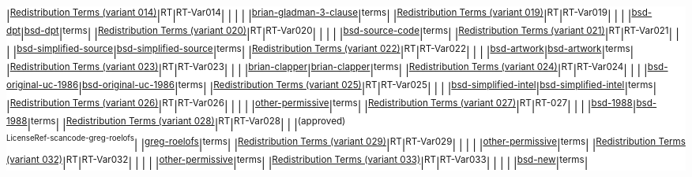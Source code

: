 |<sup><a name="Redistribution-Terms-(variant-014)">[Redistribution Terms (variant 014)]([re]/Redistribution-Terms-(variant-014).yaml)</a></sup>|<sup>RT</sup>|<sup>RT-Var014</sup>| | | | |<sup>[brian-gladman-3-clause](https://github.com/nexB/scancode-toolkit/blob/develop/src/licensedcode/data/licenses/brian-gladman-3-clause.LICENSE)</sup>|<sup>terms</sup>|
|<sup><a name="Redistribution-Terms-(variant-019)">[Redistribution Terms (variant 019)]([re]/Redistribution-Terms-(variant-019).yaml)</a></sup>|<sup>RT</sup>|<sup>RT-Var019</sup>| | | |<sup>[bsd-dpt](https://github.com/nexB/scancode-toolkit/blob/develop/src/licensedcode/data/licenses/bsd-dpt.LICENSE)</sup>|<sup>[bsd-dpt](https://github.com/nexB/scancode-toolkit/blob/develop/src/licensedcode/data/licenses/bsd-dpt.LICENSE)</sup>|<sup>terms</sup>|
|<sup><a name="Redistribution-Terms-(variant-020)">[Redistribution Terms (variant 020)]([re]/Redistribution-Terms-(variant-020).yaml)</a></sup>|<sup>RT</sup>|<sup>RT-Var020</sup>| | | | |<sup>[bsd-source-code](https://github.com/nexB/scancode-toolkit/blob/develop/src/licensedcode/data/licenses/bsd-source-code.LICENSE)</sup>|<sup>terms</sup>|
|<sup><a name="Redistribution-Terms-(variant-021)">[Redistribution Terms (variant 021)]([re]/Redistribution-Terms-(variant-021).yaml)</a></sup>|<sup>RT</sup>|<sup>RT-Var021</sup>| | | |<sup>[bsd-simplified-source](https://github.com/nexB/scancode-toolkit/blob/develop/src/licensedcode/data/licenses/bsd-simplified-source.LICENSE)</sup>|<sup>[bsd-simplified-source](https://github.com/nexB/scancode-toolkit/blob/develop/src/licensedcode/data/licenses/bsd-simplified-source.LICENSE)</sup>|<sup>terms</sup>|
|<sup><a name="Redistribution-Terms-(variant-022)">[Redistribution Terms (variant 022)]([re]/Redistribution-Terms-(variant-022).yaml)</a></sup>|<sup>RT</sup>|<sup>RT-Var022</sup>| | | |<sup>[bsd-artwork](https://github.com/nexB/scancode-toolkit/blob/develop/src/licensedcode/data/licenses/bsd-artwork.LICENSE)</sup>|<sup>[bsd-artwork](https://github.com/nexB/scancode-toolkit/blob/develop/src/licensedcode/data/licenses/bsd-artwork.LICENSE)</sup>|<sup>terms</sup>|
|<sup><a name="Redistribution-Terms-(variant-023)">[Redistribution Terms (variant 023)]([re]/Redistribution-Terms-(variant-023).yaml)</a></sup>|<sup>RT</sup>|<sup>RT-Var023</sup>| | | |<sup>[brian-clapper](https://github.com/nexB/scancode-toolkit/blob/develop/src/licensedcode/data/licenses/brian-clapper.LICENSE)</sup>|<sup>[brian-clapper](https://github.com/nexB/scancode-toolkit/blob/develop/src/licensedcode/data/licenses/brian-clapper.LICENSE)</sup>|<sup>terms</sup>|
|<sup><a name="Redistribution-Terms-(variant-024)">[Redistribution Terms (variant 024)]([re]/Redistribution-Terms-(variant-024).yaml)</a></sup>|<sup>RT</sup>|<sup>RT-Var024</sup>| | | |<sup>[bsd-original-uc-1986](https://github.com/nexB/scancode-toolkit/blob/develop/src/licensedcode/data/licenses/bsd-original-uc-1986.LICENSE)</sup>|<sup>[bsd-original-uc-1986](https://github.com/nexB/scancode-toolkit/blob/develop/src/licensedcode/data/licenses/bsd-original-uc-1986.LICENSE)</sup>|<sup>terms</sup>|
|<sup><a name="Redistribution-Terms-(variant-025)">[Redistribution Terms (variant 025)]([re]/Redistribution-Terms-(variant-025).yaml)</a></sup>|<sup>RT</sup>|<sup>RT-Var025</sup>| | | |<sup>[bsd-simplified-intel](https://github.com/nexB/scancode-toolkit/blob/develop/src/licensedcode/data/licenses/bsd-simplified-intel.LICENSE)</sup>|<sup>[bsd-simplified-intel](https://github.com/nexB/scancode-toolkit/blob/develop/src/licensedcode/data/licenses/bsd-simplified-intel.LICENSE)</sup>|<sup>terms</sup>|
|<sup><a name="Redistribution-Terms-(variant-026)">[Redistribution Terms (variant 026)]([re]/Redistribution-Terms-(variant-026).yaml)</a></sup>|<sup>RT</sup>|<sup>RT-Var026</sup>| | | | |<sup>[other-permissive](https://github.com/nexB/scancode-toolkit/blob/develop/src/licensedcode/data/licenses/other-permissive.LICENSE)</sup>|<sup>terms</sup>|
|<sup><a name="Redistribution-Terms-(variant-027)">[Redistribution Terms (variant 027)]([re]/Redistribution-Terms-(variant-027).yaml)</a></sup>|<sup>RT</sup>|<sup>RT-027</sup>| | | |<sup>[bsd-1988](https://github.com/nexB/scancode-toolkit/blob/develop/src/licensedcode/data/licenses/bsd-1988.LICENSE)</sup>|<sup>[bsd-1988](https://github.com/nexB/scancode-toolkit/blob/develop/src/licensedcode/data/licenses/bsd-1988.LICENSE)</sup>|<sup>terms</sup>|
|<sup><a name="Redistribution-Terms-(variant-028)">[Redistribution Terms (variant 028)]([re]/Redistribution-Terms-(variant-028).yaml)</a></sup>|<sup>RT</sup>|<sup>RT-Var028</sup>| | |<sup>(approved)<br><sup>LicenseRef-scancode-greg-roelofs</sup></sup>| |<sup>[greg-roelofs](https://github.com/nexB/scancode-toolkit/blob/develop/src/licensedcode/data/licenses/greg-roelofs.LICENSE)</sup>|<sup>terms</sup>|
|<sup><a name="Redistribution-Terms-(variant-029)">[Redistribution Terms (variant 029)]([re]/Redistribution-Terms-(variant-029).yaml)</a></sup>|<sup>RT</sup>|<sup>RT-Var029</sup>| | | | |<sup>[other-permissive](https://github.com/nexB/scancode-toolkit/blob/develop/src/licensedcode/data/licenses/other-permissive.LICENSE)</sup>|<sup>terms</sup>|
|<sup><a name="Redistribution-Terms-(variant-032)">[Redistribution Terms (variant 032)]([re]/Redistribution-Terms-(variant-032).yaml)</a></sup>|<sup>RT</sup>|<sup>RT-Var032</sup>| | | | |<sup>[other-permissive](https://github.com/nexB/scancode-toolkit/blob/develop/src/licensedcode/data/licenses/other-permissive.LICENSE)</sup>|<sup>terms</sup>|
|<sup><a name="Redistribution-Terms-(variant-033)">[Redistribution Terms (variant 033)]([re]/Redistribution-Terms-(variant-033).yaml)</a></sup>|<sup>RT</sup>|<sup>RT-Var033</sup>| | | | |<sup>[bsd-new](https://github.com/nexB/scancode-toolkit/blob/develop/src/licensedcode/data/licenses/bsd-new.LICENSE)</sup>|<sup>terms</sup>|